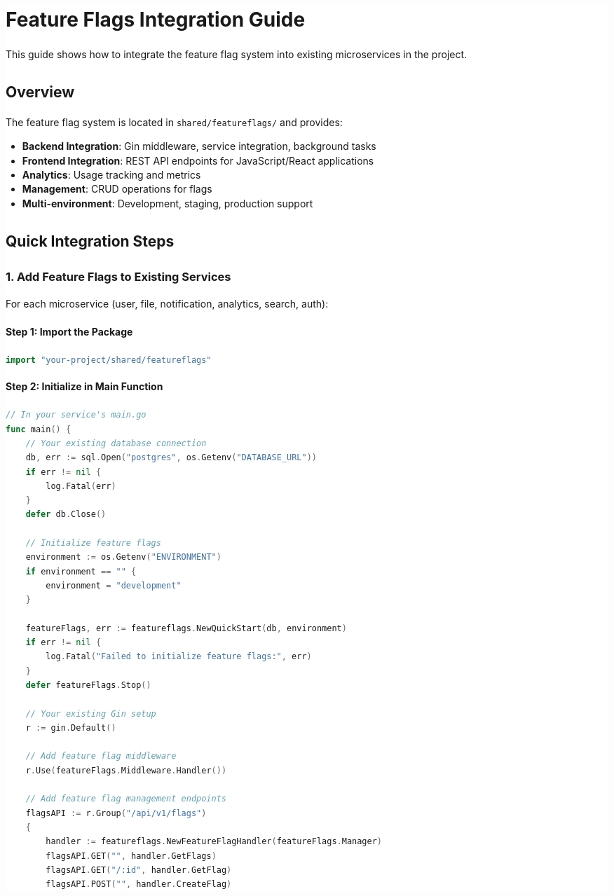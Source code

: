 # Feature Flags Integration Guide

This guide shows how to integrate the feature flag system into existing microservices in the project.

## Overview

The feature flag system is located in `shared/featureflags/` and provides:

- **Backend Integration**: Gin middleware, service integration, background tasks
- **Frontend Integration**: REST API endpoints for JavaScript/React applications
- **Analytics**: Usage tracking and metrics
- **Management**: CRUD operations for flags
- **Multi-environment**: Development, staging, production support

## Quick Integration Steps

### 1. Add Feature Flags to Existing Services

For each microservice (user, file, notification, analytics, search, auth):

#### Step 1: Import the Package

```go
import "your-project/shared/featureflags"
```

#### Step 2: Initialize in Main Function

```go
// In your service's main.go
func main() {
    // Your existing database connection
    db, err := sql.Open("postgres", os.Getenv("DATABASE_URL"))
    if err != nil {
        log.Fatal(err)
    }
    defer db.Close()
    
    // Initialize feature flags
    environment := os.Getenv("ENVIRONMENT")
    if environment == "" {
        environment = "development"
    }
    
    featureFlags, err := featureflags.NewQuickStart(db, environment)
    if err != nil {
        log.Fatal("Failed to initialize feature flags:", err)
    }
    defer featureFlags.Stop()
    
    // Your existing Gin setup
    r := gin.Default()
    
    // Add feature flag middleware
    r.Use(featureFlags.Middleware.Handler())
    
    // Add feature flag management endpoints
    flagsAPI := r.Group("/api/v1/flags")
    {
        handler := featureflags.NewFeatureFlagHandler(featureFlags.Manager)
        flagsAPI.GET("", handler.GetFlags)
        flagsAPI.GET("/:id", handler.GetFlag)
        flagsAPI.POST("", handler.CreateFlag)
```